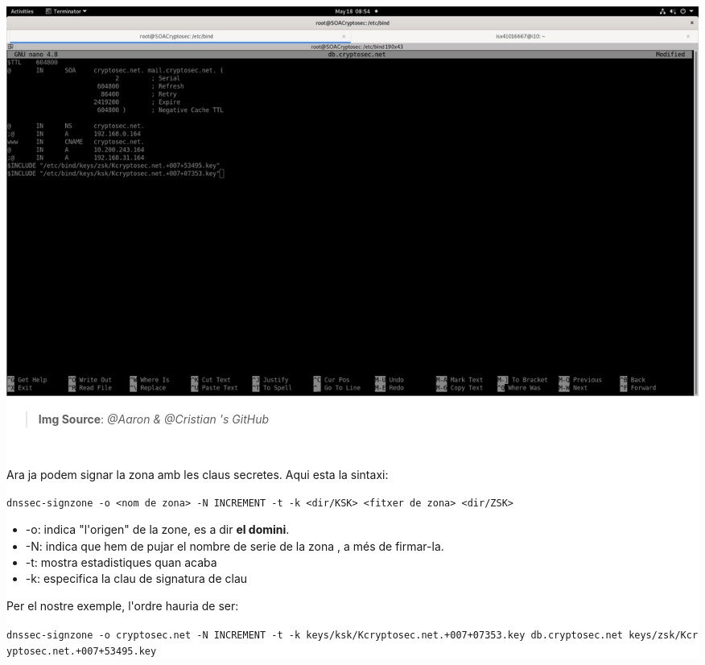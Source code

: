 ![](./Photos/dnssec13.png)
> __Img Source__: *@Aaron & @Cristian 's GitHub*
<br>

Ara ja podem signar la zona amb les claus secretes. Aqui esta la sintaxi:

``dnssec-signzone -o <nom de zona> -N INCREMENT -t -k <dir/KSK> <fitxer de zona> <dir/ZSK> ``
- -o: indica "l'origen" de la zone, es a dir __el domini__.
- -N: indica que hem de pujar el nombre de serie de la zona , a més de firmar-la.
- -t: mostra estadistiques quan acaba
- -k: especifica la clau de signatura de clau

Per el nostre exemple, l'ordre hauria de ser:
``` 
dnssec-signzone -o cryptosec.net -N INCREMENT -t -k keys/ksk/Kcryptosec.net.+007+07353.key db.cryptosec.net keys/zsk/Kcryptosec.net.+007+53495.key
```
